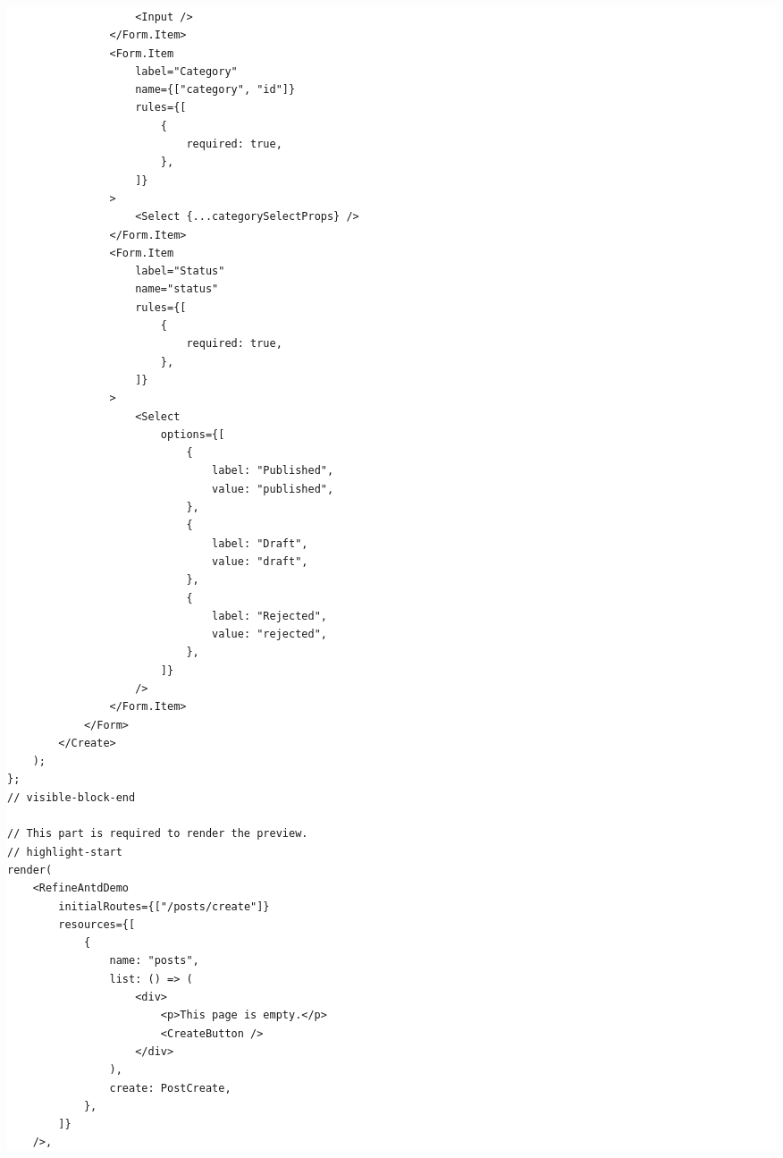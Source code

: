 ```tsx live hideCode disableScroll url=http://localhost:3000/posts/create
                    <Input />
                </Form.Item>
                <Form.Item
                    label="Category"
                    name={["category", "id"]}
                    rules={[
                        {
                            required: true,
                        },
                    ]}
                >
                    <Select {...categorySelectProps} />
                </Form.Item>
                <Form.Item
                    label="Status"
                    name="status"
                    rules={[
                        {
                            required: true,
                        },
                    ]}
                >
                    <Select
                        options={[
                            {
                                label: "Published",
                                value: "published",
                            },
                            {
                                label: "Draft",
                                value: "draft",
                            },
                            {
                                label: "Rejected",
                                value: "rejected",
                            },
                        ]}
                    />
                </Form.Item>
            </Form>
        </Create>
    );
};
// visible-block-end

// This part is required to render the preview.
// highlight-start
render(
    <RefineAntdDemo
        initialRoutes={["/posts/create"]}
        resources={[
            {
                name: "posts",
                list: () => (
                    <div>
                        <p>This page is empty.</p>
                        <CreateButton />
                    </div>
                ),
                create: PostCreate,
            },
        ]}
    />,
```

[lerna]: https://github.com/lerna/lerna
[lerna bootstrap]: https://lerna.js.org/#command-bootstrap
[lerna filter]: https://github.com/lerna/lerna/blob/main/core/filter-options/README.md#--scope-glob
[package.json]: https://github.com/pankod/refine/blob/master/package.json
[docusaurus]: https://docusaurus.io/
[issues]: https://github.com/pankod/refine/issues
[code_of_conduct]: https://github.com/pankod/refine/blob/master/CODE_OF_CONDUCT.md
[discord channel]: https://discord.gg/refine
[lerna.json]: https://github.com/pankod/refine/blob/master/lerna.json